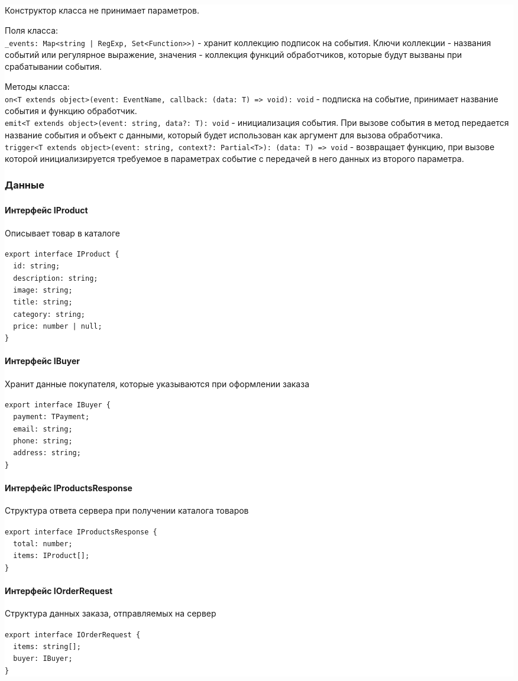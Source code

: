 Конструктор класса не принимает параметров.

Поля класса:  
`_events: Map<string | RegExp, Set<Function>>)` -  хранит коллекцию подписок на события. Ключи коллекции - названия событий или регулярное выражение, значения - коллекция функций обработчиков, которые будут вызваны при срабатывании события.

Методы класса:  
`on<T extends object>(event: EventName, callback: (data: T) => void): void` - подписка на событие, принимает название события и функцию обработчик.  
`emit<T extends object>(event: string, data?: T): void` - инициализация события. При вызове события в метод передается название события и объект с данными, который будет использован как аргумент для вызова обработчика.  
`trigger<T extends object>(event: string, context?: Partial<T>): (data: T) => void` - возвращает функцию, при вызове которой инициализируется требуемое в параметрах событие с передачей в него данных из второго параметра.

### Данные

#### Интерфейс IProduct
Описывает товар в каталоге
```
export interface IProduct {
  id: string;
  description: string;
  image: string;
  title: string;
  category: string;
  price: number | null;
}
```

#### Интерфейс IBuyer
Хранит данные покупателя, которые указываются при оформлении заказа
```
export interface IBuyer {
  payment: TPayment;
  email: string;
  phone: string;
  address: string;
}
```

#### Интерфейс IProductsResponse
Структура ответа сервера при получении каталога товаров
```
export interface IProductsResponse {
  total: number;
  items: IProduct[];
}
```

#### Интерфейс IOrderRequest
Структура данных заказа, отправляемых на сервер
```
export interface IOrderRequest {
  items: string[];
  buyer: IBuyer;
}
```
